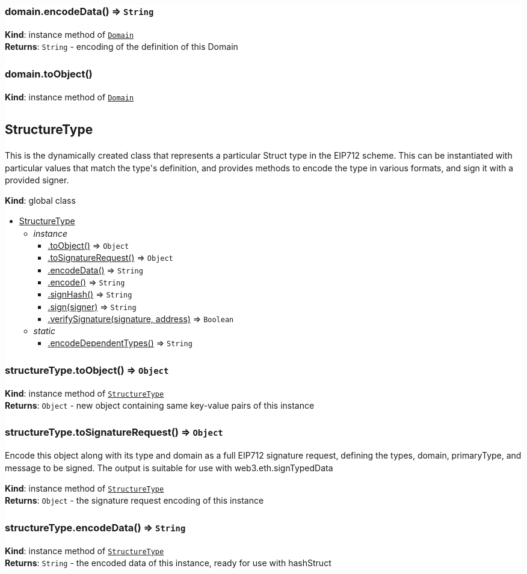 ### domain.encodeData() ⇒ <code>String</code>
**Kind**: instance method of [<code>Domain</code>](#Domain)  
**Returns**: <code>String</code> - encoding of the definition of this Domain  
<a name="Domain+toObject"></a>

### domain.toObject()
**Kind**: instance method of [<code>Domain</code>](#Domain)  
<a name="StructureType"></a>

## StructureType
This is the dynamically created class that represents a particular Struct type in
the EIP712 scheme.  This can be instantiated with particular values that match the
type's definition, and provides methods to encode the type in various formats, and 
sign it with a provided signer.

**Kind**: global class  

* [StructureType](#StructureType)
    * _instance_
        * [.toObject()](#StructureType+toObject) ⇒ <code>Object</code>
        * [.toSignatureRequest()](#StructureType+toSignatureRequest) ⇒ <code>Object</code>
        * [.encodeData()](#StructureType+encodeData) ⇒ <code>String</code>
        * [.encode()](#StructureType+encode) ⇒ <code>String</code>
        * [.signHash()](#StructureType+signHash) ⇒ <code>String</code>
        * [.sign(signer)](#StructureType+sign) ⇒ <code>String</code>
        * [.verifySignature(signature, address)](#StructureType+verifySignature) ⇒ <code>Boolean</code>
    * _static_
        * [.encodeDependentTypes()](#StructureType.encodeDependentTypes) ⇒ <code>String</code>

<a name="StructureType+toObject"></a>

### structureType.toObject() ⇒ <code>Object</code>
**Kind**: instance method of [<code>StructureType</code>](#StructureType)  
**Returns**: <code>Object</code> - new object containing same key-value pairs of this instance  
<a name="StructureType+toSignatureRequest"></a>

### structureType.toSignatureRequest() ⇒ <code>Object</code>
Encode this object along with its type and domain as a full EIP712 
signature request, defining the types, domain, primaryType, and message
to be signed.  The output is suitable for use with web3.eth.signTypedData

**Kind**: instance method of [<code>StructureType</code>](#StructureType)  
**Returns**: <code>Object</code> - the signature request encoding of this instance  
<a name="StructureType+encodeData"></a>

### structureType.encodeData() ⇒ <code>String</code>
**Kind**: instance method of [<code>StructureType</code>](#StructureType)  
**Returns**: <code>String</code> - the encoded data of this instance, ready for use with hashStruct  
<a name="StructureType+encode"></a>
